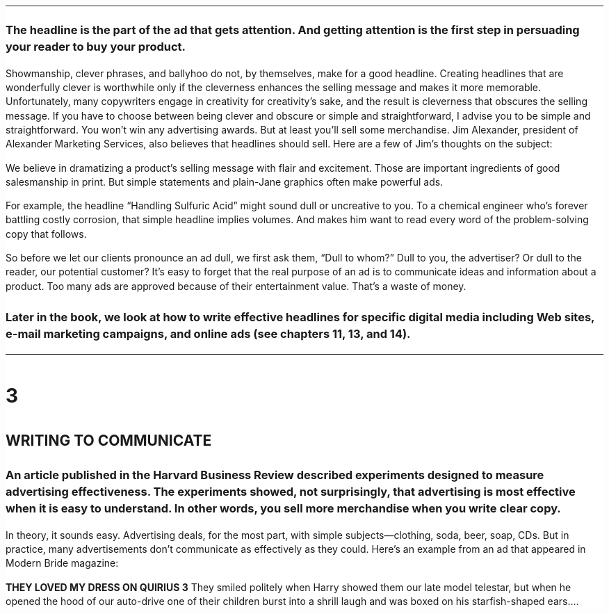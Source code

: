 -----

### The headline is the part of the ad that gets attention. And getting attention is the first step in persuading your reader to buy your product.
 Showmanship, clever phrases, and ballyhoo do not, by themselves, make for a good headline. Creating headlines that are wonderfully clever is worthwhile only if the cleverness enhances the selling message and makes it more memorable. Unfortunately, many copywriters engage in creativity for creativity’s sake, and the result is cleverness that obscures the selling message.
 If you have to choose between being clever and obscure or simple and straightforward, I advise you to be simple and straightforward. You won’t win any advertising awards. But at least you’ll sell some merchandise.
 Jim Alexander, president of Alexander Marketing Services, also believes that headlines should sell. Here are a few of Jim’s thoughts on the subject:

We believe in dramatizing a product’s selling message with flair and excitement. Those are
important ingredients of good salesmanship in print. But simple statements and plain-Jane
graphics often make powerful ads.

For example, the headline “Handling Sulfuric Acid” might sound dull or uncreative to you.
To a chemical engineer who’s forever battling costly corrosion, that simple headline implies
volumes. And makes him want to read every word of the problem-solving copy that follows.

So before we let our clients pronounce an ad dull, we first ask them, “Dull to whom?” Dull
to you, the advertiser? Or dull to the reader, our potential customer? It’s easy to forget that the
real purpose of an ad is to communicate ideas and information about a product. Too many ads
are approved because of their entertainment value. That’s a waste of money.

### Later in the book, we look at how to write effective headlines for specific digital media including Web sites, e-mail marketing campaigns, and online ads (see chapters 11, 13, and 14).

-----

# 3

## WRITING TO COMMUNICATE

### An article published in the Harvard Business Review described experiments designed to measure advertising effectiveness. The experiments showed, not surprisingly, that advertising is most effective when it is easy to understand. In other words, you sell more merchandise when you write clear copy.
 In theory, it sounds easy. Advertising deals, for the most part, with simple subjects—clothing, soda, beer, soap, CDs. But in practice, many advertisements don’t communicate as effectively as they could. Here’s an example from an ad that appeared in Modern Bride magazine:

**THEY LOVED MY DRESS ON QUIRIUS 3**
They smiled politely when Harry showed them our late model telestar, but when he opened the
hood of our auto-drive one of their children burst into a shrill laugh and was boxed on his
starfish-shaped ears.…
